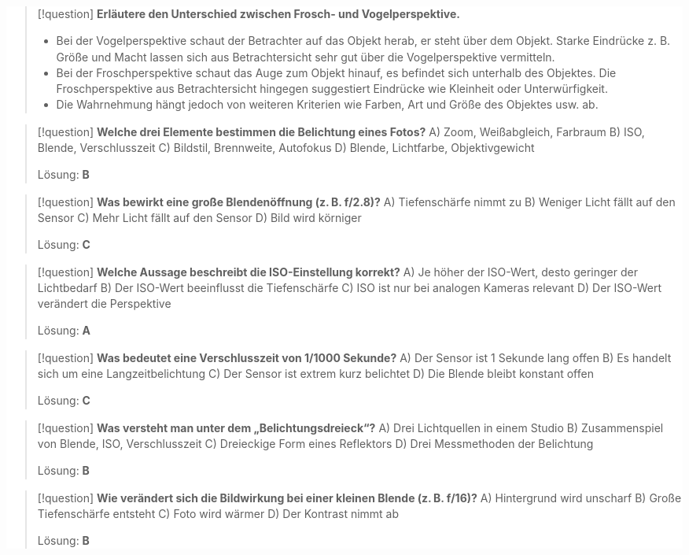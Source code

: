 >[!question] **Erläutere den Unterschied zwischen Frosch- und Vogelperspektive.** 
>- Bei der Vogelperspektive schaut der Betrachter auf das Objekt herab, er steht über dem Objekt. Starke Eindrücke z. B. Größe und Macht lassen sich aus Betrachtersicht sehr gut über die Vogelperspektive vermitteln. 
>- Bei der Froschperspektive schaut das Auge zum Objekt hinauf, es befindet sich unterhalb des Objektes. Die Froschperspektive aus Betrachtersicht hingegen suggestiert Eindrücke wie Kleinheit oder Unterwürfigkeit.  
>- Die Wahrnehmung hängt jedoch von weiteren Kriterien wie Farben, Art und Größe des Objektes usw. ab.

>[!question] **Welche drei Elemente bestimmen die Belichtung eines Fotos?** 
>A) Zoom, Weißabgleich, Farbraum 
>B) ISO, Blende, Verschlusszeit 
>C) Bildstil, Brennweite, Autofokus 
>D) Blende, Lichtfarbe, Objektivgewicht 
>
>Lösung: **B** 


>[!question] **Was bewirkt eine große Blendenöffnung (z. B. f/2.8)?** 
>A) Tiefenschärfe nimmt zu 
>B) Weniger Licht fällt auf den Sensor 
>C) Mehr Licht fällt auf den Sensor 
>D) Bild wird körniger 
>
>Lösung: **C** 

>[!question] **Welche Aussage beschreibt die ISO-Einstellung korrekt?** 
>A) Je höher der ISO-Wert, desto geringer der Lichtbedarf 
>B) Der ISO-Wert beeinflusst die Tiefenschärfe 
>C) ISO ist nur bei analogen Kameras relevant 
>D) Der ISO-Wert verändert die Perspektive 
>
>Lösung: **A** 

>[!question] **Was bedeutet eine Verschlusszeit von 1/1000 Sekunde?** 
>A) Der Sensor ist 1 Sekunde lang offen 
>B) Es handelt sich um eine Langzeitbelichtung 
>C) Der Sensor ist extrem kurz belichtet 
>D) Die Blende bleibt konstant offen 
>
>Lösung: **C** 

>[!question] **Was versteht man unter dem „Belichtungsdreieck“?** 
>A) Drei Lichtquellen in einem Studio 
>B) Zusammenspiel von Blende, ISO, Verschlusszeit 
>C) Dreieckige Form eines Reflektors 
>D) Drei Messmethoden der Belichtung 
>
>Lösung: **B** 

>[!question] **Wie verändert sich die Bildwirkung bei einer kleinen Blende (z. B. f/16)?** 
>A) Hintergrund wird unscharf 
>B) Große Tiefenschärfe entsteht 
>C) Foto wird wärmer 
>D) Der Kontrast nimmt ab 
>
>Lösung: **B** 
